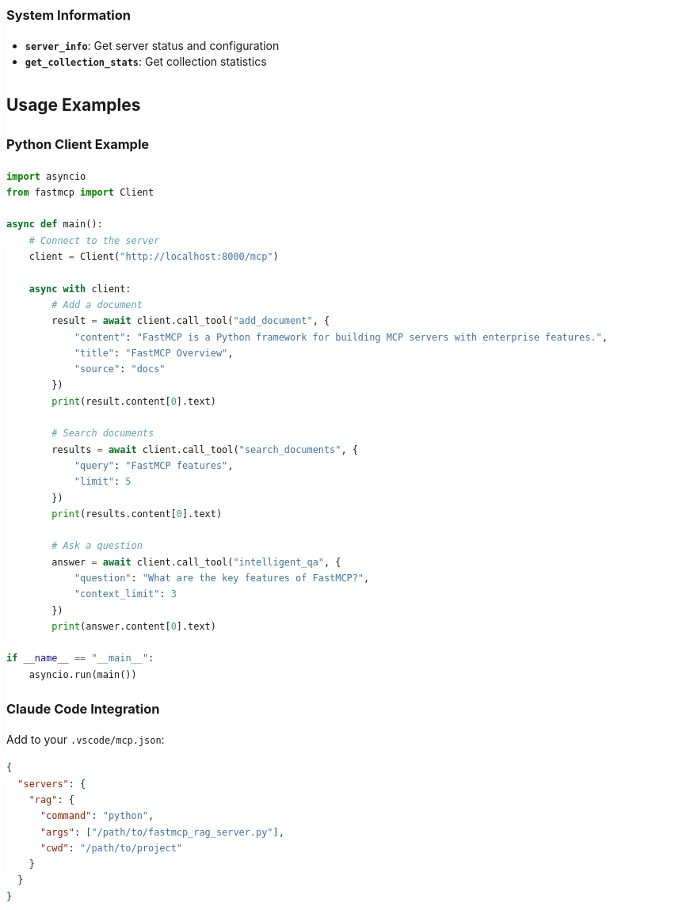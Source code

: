 ### System Information

- **`server_info`**: Get server status and configuration
- **`get_collection_stats`**: Get collection statistics

## Usage Examples

### Python Client Example

```python
import asyncio
from fastmcp import Client

async def main():
    # Connect to the server
    client = Client("http://localhost:8000/mcp")

    async with client:
        # Add a document
        result = await client.call_tool("add_document", {
            "content": "FastMCP is a Python framework for building MCP servers with enterprise features.",
            "title": "FastMCP Overview",
            "source": "docs"
        })
        print(result.content[0].text)

        # Search documents
        results = await client.call_tool("search_documents", {
            "query": "FastMCP features",
            "limit": 5
        })
        print(results.content[0].text)

        # Ask a question
        answer = await client.call_tool("intelligent_qa", {
            "question": "What are the key features of FastMCP?",
            "context_limit": 3
        })
        print(answer.content[0].text)

if __name__ == "__main__":
    asyncio.run(main())
```

### Claude Code Integration

Add to your `.vscode/mcp.json`:

```json
{
  "servers": {
    "rag": {
      "command": "python",
      "args": ["/path/to/fastmcp_rag_server.py"],
      "cwd": "/path/to/project"
    }
  }
}
```
